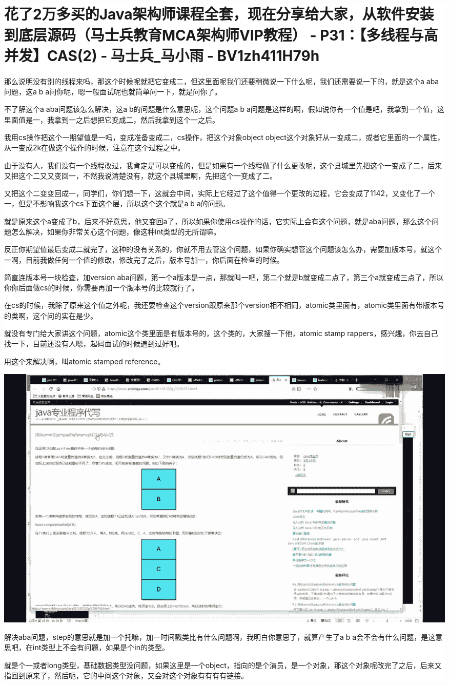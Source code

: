 # 花了2万多买的Java架构师课程全套，现在分享给大家，从软件安装到底层源码（马士兵教育MCA架构师VIP教程） - P31：【多线程与高并发】CAS(2) - 马士兵_马小雨 - BV1zh411H79h

那么说明没有别的线程来吗，那这个时候呢就把它变成二，但这里面呢我们还要稍微说一下什么呢，我们还需要说一下的，就是这个a aba问题，这a b a问你呢，嗯一般面试呢也就简单问一下，就是问你了。

不了解这个a aba问题该怎么解决，这a b的问题是什么意思呢，这个问题a b a问题是这样的啊，假如说你有一个值是吧，我拿到一个值，这里面值是一，我拿到一之后想把它变成二，然后我拿到这个一之后。

我用cs操作把这个一期望值是一吗，变成准备变成二，cs操作，把这个对象object object这个对象好从一变成二，或者它里面的一个属性，从一变成2k在做这个操作的时候，注意在这个过程之中。

由于没有人，我们没有一个线程改过，我肯定是可以变成的，但是如果有一个线程做了什么更改呢，这个县城里先把这个一变成了二，后来又把这个二又又变回一，不然我说清楚没有，就这个县城里啊，先把这个一变成了二。

又把这个二变变回成一，同学们，你们想一下，这就会中间，实际上它经过了这个值得一个更改的过程，它会变成了1142，又变化了一个一，但是不影响我这个cs下面这个层，所以这个这个就是a b a的问题。

就是原来这个a变成了b，后来不好意思，他又变回a了，所以如果你使用cs操作的话，它实际上会有这个问题，就是aba问题，那么这个问题怎么解决，如果你非常关心这个问题，像这种int类型的无所谓嘛。

反正你期望值最后变成二就完了，这种的没有关系的，你就不用去管这个问题，如果你确实想管这个问题该怎么办，需要加版本号，就这个一啊，目前我做任何一个值的修改，修改完了之后，版本号加一，你后面在检查的时候。

简直连版本号一块检查，加version aba问题，第一个a版本是一点，那就叫一吧，第二个就是b就变成二点了，第三个a就变成三点了，所以你你后面做cs的时候，你需要再加一个版本号的比较就行了。

在cs的时候，我除了原来这个值之外呢，我还要检查这个version跟原来那个version相不相同，atomic类里面有，atomic类里面有带版本号的类啊，这个问的实在是少。

就没有专门给大家讲这个问题，atomic这个类里面是有版本号的，这个类的，大家搜一下他，atomic stamp rappers，感兴趣，你去自己找一下，目前还没有人嗯，起码面试的时候遇到过好吧。

用这个来解决啊，叫atomic stamped reference。

![](img/1c1fa6d1b25d5f48bd866b04b830e6b7_1.png)

解决aba问题，step的意思就是加一个托嘛，加一时间戳类比有什么问题啊，我明白你意思了，就算产生了a b a会不会有什么问题，是这意思吧，在int类型上不会有问题，如果是个in的类型。

就是个一或者long类型，基础数据类型没问题，如果这里是一个object，指向的是个演员，是一个对象，那这个对象呢改完了之后，后来又指回到原来了，然后呃，它的中间这个对象，又会对这个对象有有有有链接。
